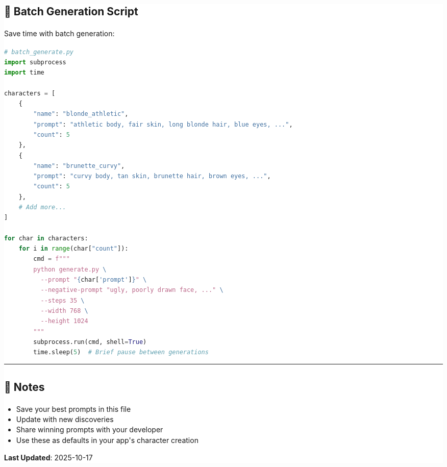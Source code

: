 
## 🚀 Batch Generation Script

Save time with batch generation:

```python
# batch_generate.py
import subprocess
import time

characters = [
    {
        "name": "blonde_athletic",
        "prompt": "athletic body, fair skin, long blonde hair, blue eyes, ...",
        "count": 5
    },
    {
        "name": "brunette_curvy",
        "prompt": "curvy body, tan skin, brunette hair, brown eyes, ...",
        "count": 5
    },
    # Add more...
]

for char in characters:
    for i in range(char["count"]):
        cmd = f"""
        python generate.py \
          --prompt "{char['prompt']}" \
          --negative-prompt "ugly, poorly drawn face, ..." \
          --steps 35 \
          --width 768 \
          --height 1024
        """
        subprocess.run(cmd, shell=True)
        time.sleep(5)  # Brief pause between generations
```

---

## 📝 Notes

- Save your best prompts in this file
- Update with new discoveries
- Share winning prompts with your developer
- Use these as defaults in your app's character creation

**Last Updated**: 2025-10-17
